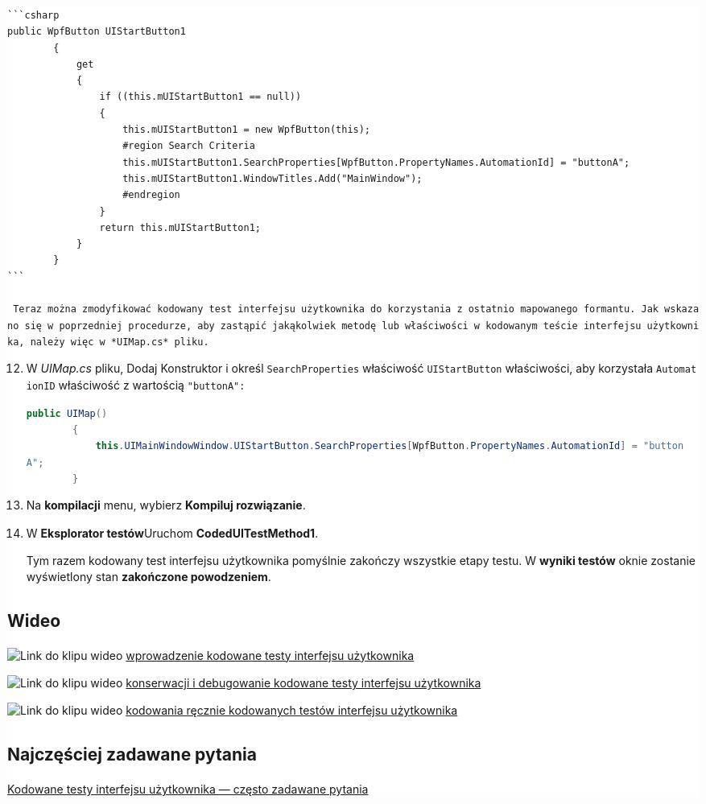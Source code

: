     ```csharp
    public WpfButton UIStartButton1
            {
                get
                {
                    if ((this.mUIStartButton1 == null))
                    {
                        this.mUIStartButton1 = new WpfButton(this);
                        #region Search Criteria
                        this.mUIStartButton1.SearchProperties[WpfButton.PropertyNames.AutomationId] = "buttonA";
                        this.mUIStartButton1.WindowTitles.Add("MainWindow");
                        #endregion
                    }
                    return this.mUIStartButton1;
                }
            }
    ```

     Teraz można zmodyfikować kodowany test interfejsu użytkownika do korzystania z ostatnio mapowanego formantu. Jak wskazano się w poprzedniej procedurze, aby zastąpić jakąkolwiek metodę lub właściwości w kodowanym teście interfejsu użytkownika, należy więc w *UIMap.cs* pliku.

12. W *UIMap.cs* pliku, Dodaj Konstruktor i określ `SearchProperties` właściwość `UIStartButton` właściwości, aby korzystała `AutomationID` właściwość z wartością `"buttonA":`

    ```csharp
    public UIMap()
            {
                this.UIMainWindowWindow.UIStartButton.SearchProperties[WpfButton.PropertyNames.AutomationId] = "buttonA";
            }
    ```

13. Na **kompilacji** menu, wybierz **Kompiluj rozwiązanie**.

14. W **Eksplorator testów**Uruchom **CodedUITestMethod1**.

     Tym razem kodowany test interfejsu użytkownika pomyślnie zakończy wszystkie etapy testu. W **wyniki testów** oknie zostanie wyświetlony stan **zakończone powodzeniem**.

## <a name="videos"></a>Wideo

![Link do klipu wideo](../data-tools/media/playvideo.gif) [wprowadzenie kodowane testy interfejsu użytkownika](http://go.microsoft.com/fwlink/?LinkID=230573)

![Link do klipu wideo](../data-tools/media/playvideo.gif) [konserwacji i debugowanie kodowane testy interfejsu użytkownika](http://go.microsoft.com/fwlink/?LinkID=230574)

![Link do klipu wideo](../data-tools/media/playvideo.gif) [kodowania ręcznie kodowanych testów interfejsu użytkownika](http://go.microsoft.com/fwlink/?LinkID=230575)

## <a name="faq"></a>Najczęściej zadawane pytania

[Kodowane testy interfejsu użytkownika — często zadawane pytania](https://social.msdn.microsoft.com/Forums/vsautotest/3a74dd2c-cef8-4923-abbf-7a91f489e6c4/faqs)
